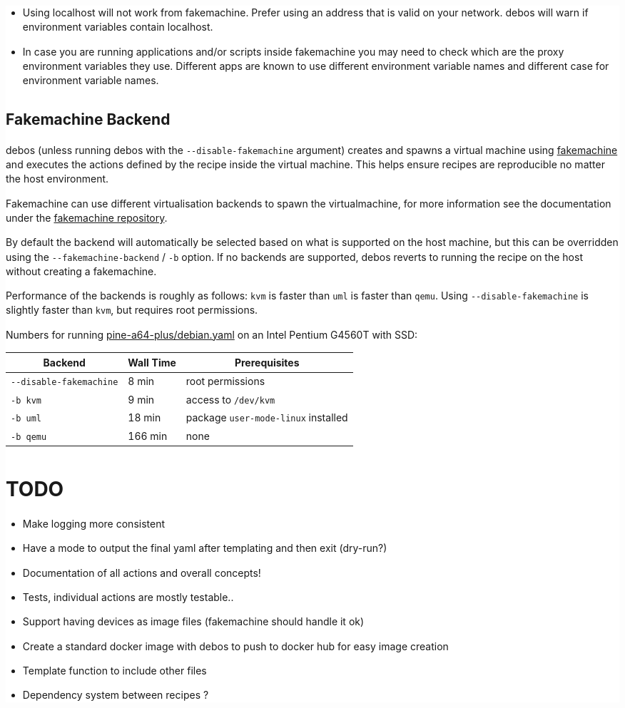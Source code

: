 * Using localhost will not work from fakemachine. Prefer using an address that is valid on your network. debos will warn if environment variables contain localhost.

* In case you are running applications and/or scripts inside fakemachine you may need to check which are the proxy environment variables they use. Different apps are known to use different environment variable names and different case for environment variable names.

## Fakemachine Backend

debos (unless running debos with the `--disable-fakemachine` argument) creates
and spawns a virtual machine using [fakemachine](https://github.com/go-debos/fakemachine)
and executes the actions defined by the recipe inside the virtual machine. This
helps ensure recipes are reproducible no matter the host environment.

Fakemachine can use different virtualisation backends to spawn the virtualmachine,
for more information see the documentation under the [fakemachine repository](https://github.com/go-debos/fakemachine).

By default the backend will automatically be selected based on what is supported
on the host machine, but this can be overridden using the `--fakemachine-backend` / `-b`
option. If no backends are supported, debos reverts to running the recipe on the
host without creating a fakemachine.

Performance of the backends is roughly as follows: `kvm` is faster than `uml` is faster than `qemu`.
Using `--disable-fakemachine` is slightly faster than `kvm`, but requires root permissions.

Numbers for running [pine-a64-plus/debian.yaml](https://github.com/go-debos/debos-recipes/blob/9a25b4be6c9136f4a27e542f39ab7e419fc852c9/pine-a64-plus/debian.yaml) on an Intel Pentium G4560T with SSD:

| Backend | Wall Time | Prerequisites |
| --- | --- | --- |
| `--disable-fakemachine` | 8 min | root permissions |
| `-b kvm` | 9 min | access to `/dev/kvm` |
| `-b uml` | 18 min | package `user-mode-linux` installed  |
| `-b qemu` | 166 min | none |

# TODO

* Make logging more consistent
* Have a mode to output the final yaml after templating and then exit (dry-run?)


* Documentation of all actions and overall concepts!
* Tests, individual actions are mostly testable..

* Support having devices as image files (fakemachine should handle it ok)

* Create a standard docker image with debos to push to docker hub for easy
  image creation

* Template function to include other files
* Dependency system between recipes ?
